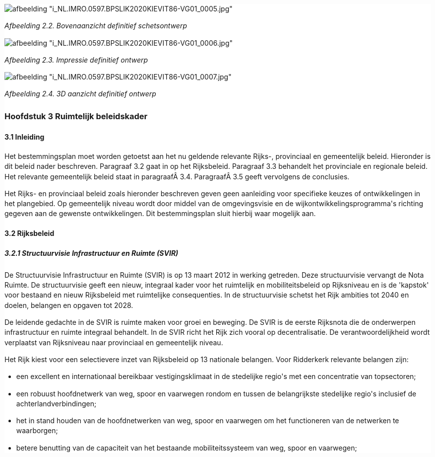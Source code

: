 ![afbeelding "i_NL.IMRO.0597.BPSLIK2020KIEVIT86-VG01_0005.jpg"](i_NL.IMRO.0597.BPSLIK2020KIEVIT86-VG01_0005.jpg)

*Afbeelding 2\.2\. Bovenaanzicht definitief schetsontwerp*

![afbeelding "i_NL.IMRO.0597.BPSLIK2020KIEVIT86-VG01_0006.jpg"](i_NL.IMRO.0597.BPSLIK2020KIEVIT86-VG01_0006.jpg)

*Afbeelding 2\.3\. Impressie definitief ontwerp*

![afbeelding "i_NL.IMRO.0597.BPSLIK2020KIEVIT86-VG01_0007.jpg"](i_NL.IMRO.0597.BPSLIK2020KIEVIT86-VG01_0007.jpg)

*Afbeelding 2\.4\. 3D aanzicht definitief ontwerp*

### Hoofdstuk 3 Ruimtelijk beleidskader

#### 3\.1 Inleiding

Het bestemmingsplan moet worden getoetst aan het nu geldende relevante Rijks\-, provinciaal en gemeentelijk beleid. Hieronder is dit beleid nader beschreven. Paragraaf 3\.2 gaat in op het Rijksbeleid. Paragraaf 3\.3 behandelt het provinciale en regionale beleid. Het relevante gemeentelijk beleid staat in paragraafÂ 3\.4. ParagraafÂ 3\.5 geeft vervolgens de conclusies.

Het Rijks\- en provinciaal beleid zoals hieronder beschreven geven geen aanleiding voor specifieke keuzes of ontwikkelingen in het plangebied. Op gemeentelijk niveau wordt door middel van de omgevingsvisie en de wijkontwikkelingsprogramma's richting gegeven aan de gewenste ontwikkelingen. Dit bestemmingsplan sluit hierbij waar mogelijk aan.

#### 3\.2 Rijksbeleid

##### 3\.2\.1 Structuurvisie Infrastructuur en Ruimte (SVIR)

De Structuurvisie Infrastructuur en Ruimte (SVIR) is op 13 maart 2012 in werking getreden. Deze structuurvisie vervangt de Nota Ruimte. De structuurvisie geeft een nieuw, integraal kader voor het ruimtelijk en mobiliteitsbeleid op Rijksniveau en is de 'kapstok' voor bestaand en nieuw Rijksbeleid met ruimtelijke consequenties. In de structuurvisie schetst het Rijk ambities tot 2040 en doelen, belangen en opgaven tot 2028\.

De leidende gedachte in de SVIR is ruimte maken voor groei en beweging. De SVIR is de eerste Rijksnota die de onderwerpen infrastructuur en ruimte integraal behandelt. In de SVIR richt het Rijk zich vooral op decentralisatie. De verantwoordelijkheid wordt verplaatst van Rijksniveau naar provinciaal en gemeentelijk niveau.

Het Rijk kiest voor een selectievere inzet van Rijksbeleid op 13 nationale belangen. Voor Ridderkerk relevante belangen zijn:

* een excellent en internationaal bereikbaar vestigingsklimaat in de stedelijke regio's met een concentratie van topsectoren;

* een robuust hoofdnetwerk van weg, spoor en vaarwegen rondom en tussen de belangrijkste stedelijke regio's inclusief de achterlandverbindingen;

* het in stand houden van de hoofdnetwerken van weg, spoor en vaarwegen om het functioneren van de netwerken te waarborgen;

* betere benutting van de capaciteit van het bestaande mobiliteitssysteem van weg, spoor en vaarwegen;
